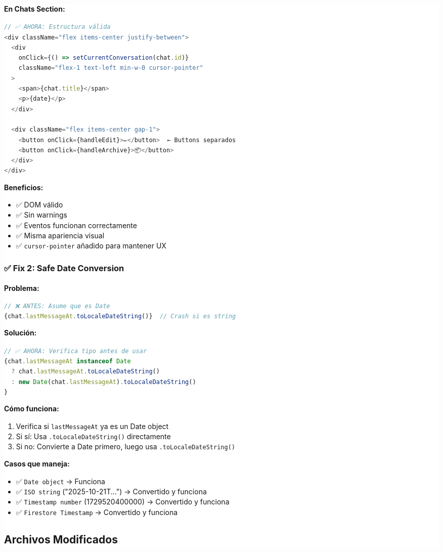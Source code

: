 **En Chats Section:**
```typescript
// ✅ AHORA: Estructura válida
<div className="flex items-center justify-between">
  <div
    onClick={() => setCurrentConversation(chat.id)}
    className="flex-1 text-left min-w-0 cursor-pointer"
  >
    <span>{chat.title}</span>
    <p>{date}</p>
  </div>
  
  <div className="flex items-center gap-1">
    <button onClick={handleEdit}>✏️</button>  ← Buttons separados
    <button onClick={handleArchive}>📦</button>
  </div>
</div>
```

**Beneficios:**
- ✅ DOM válido
- ✅ Sin warnings
- ✅ Eventos funcionan correctamente
- ✅ Misma apariencia visual
- ✅ `cursor-pointer` añadido para mantener UX

### ✅ Fix 2: Safe Date Conversion

**Problema:**
```typescript
// ❌ ANTES: Asume que es Date
{chat.lastMessageAt.toLocaleDateString()}  // Crash si es string
```

**Solución:**
```typescript
// ✅ AHORA: Verifica tipo antes de usar
{chat.lastMessageAt instanceof Date 
  ? chat.lastMessageAt.toLocaleDateString()
  : new Date(chat.lastMessageAt).toLocaleDateString()
}
```

**Cómo funciona:**
1. Verifica si `lastMessageAt` ya es un Date object
2. Si sí: Usa `.toLocaleDateString()` directamente
3. Si no: Convierte a Date primero, luego usa `.toLocaleDateString()`

**Casos que maneja:**
- ✅ `Date object` → Funciona
- ✅ `ISO string` ("2025-10-21T...") → Convertido y funciona
- ✅ `Timestamp number` (1729520400000) → Convertido y funciona
- ✅ `Firestore Timestamp` → Convertido y funciona

## Archivos Modificados
